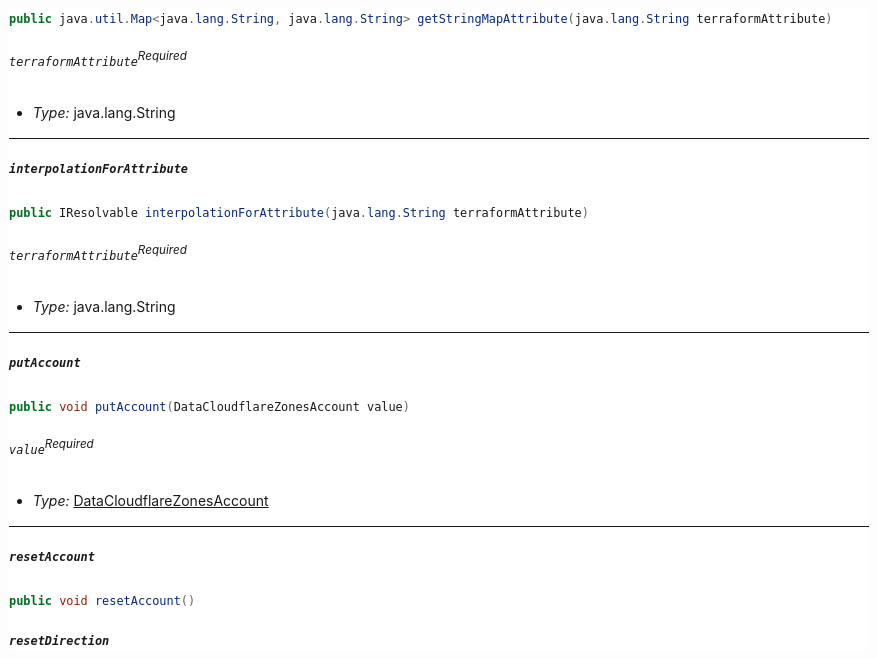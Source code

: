 ```java
public java.util.Map<java.lang.String, java.lang.String> getStringMapAttribute(java.lang.String terraformAttribute)
```

###### `terraformAttribute`<sup>Required</sup> <a name="terraformAttribute" id="@cdktf/provider-cloudflare.dataCloudflareZones.DataCloudflareZones.getStringMapAttribute.parameter.terraformAttribute"></a>

- *Type:* java.lang.String

---

##### `interpolationForAttribute` <a name="interpolationForAttribute" id="@cdktf/provider-cloudflare.dataCloudflareZones.DataCloudflareZones.interpolationForAttribute"></a>

```java
public IResolvable interpolationForAttribute(java.lang.String terraformAttribute)
```

###### `terraformAttribute`<sup>Required</sup> <a name="terraformAttribute" id="@cdktf/provider-cloudflare.dataCloudflareZones.DataCloudflareZones.interpolationForAttribute.parameter.terraformAttribute"></a>

- *Type:* java.lang.String

---

##### `putAccount` <a name="putAccount" id="@cdktf/provider-cloudflare.dataCloudflareZones.DataCloudflareZones.putAccount"></a>

```java
public void putAccount(DataCloudflareZonesAccount value)
```

###### `value`<sup>Required</sup> <a name="value" id="@cdktf/provider-cloudflare.dataCloudflareZones.DataCloudflareZones.putAccount.parameter.value"></a>

- *Type:* <a href="#@cdktf/provider-cloudflare.dataCloudflareZones.DataCloudflareZonesAccount">DataCloudflareZonesAccount</a>

---

##### `resetAccount` <a name="resetAccount" id="@cdktf/provider-cloudflare.dataCloudflareZones.DataCloudflareZones.resetAccount"></a>

```java
public void resetAccount()
```

##### `resetDirection` <a name="resetDirection" id="@cdktf/provider-cloudflare.dataCloudflareZones.DataCloudflareZones.resetDirection"></a>
